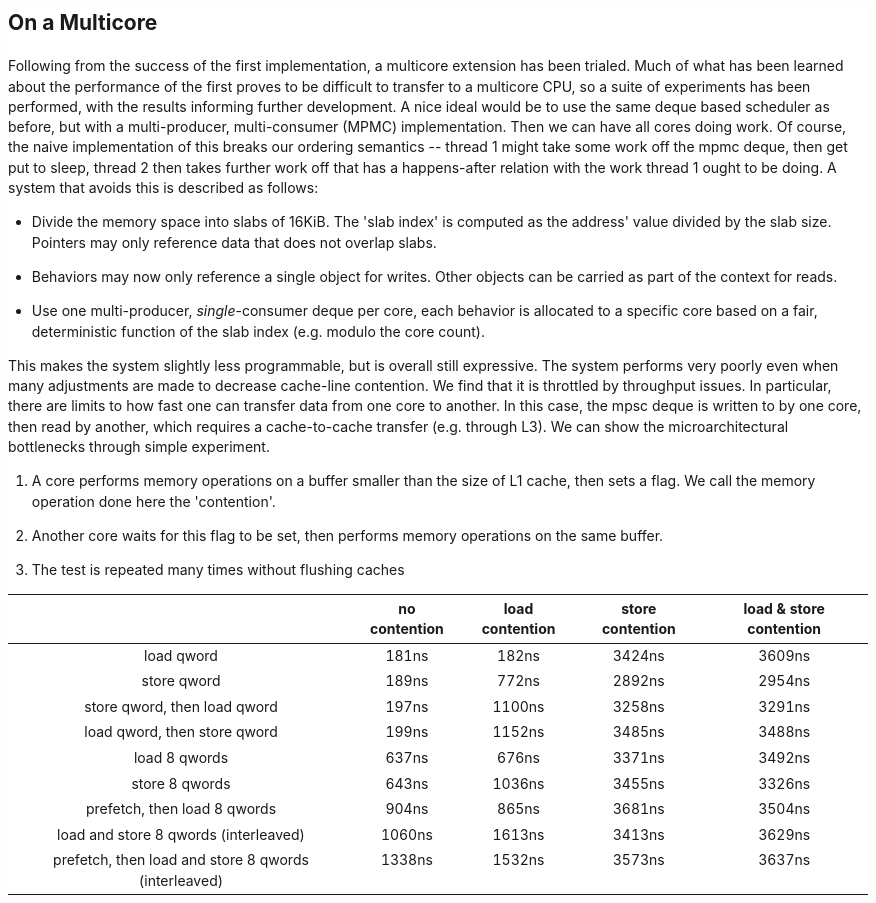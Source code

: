 ## On a Multicore

Following from the success of the first implementation, a multicore
extension has been trialed. Much of what has been learned about the
performance of the first proves to be difficult to transfer to a
multicore CPU, so a suite of experiments has been performed, with the
results informing further development. A nice ideal would be to use the
same deque based scheduler as before, but with a multi-producer,
multi-consumer (MPMC) implementation. Then we can have all cores doing
work. Of course, the naive implementation of this breaks our ordering
semantics -- thread 1 might take some work off the mpmc deque, then get
put to sleep, thread 2 then takes further work off that has a
happens-after relation with the work thread 1 ought to be doing. A
system that avoids this is described as follows:

* Divide the memory space into slabs of 16KiB. The 'slab index' is
  computed as the address' value divided by the slab size. Pointers may
  only reference data that does not overlap slabs.
  
* Behaviors may now only reference a single object for writes. Other
  objects can be carried as part of the context for reads.

* Use one multi-producer, *single*-consumer deque per core, each
  behavior is allocated to a specific core based on a fair,
  deterministic function of the slab index (e.g. modulo the core count).

This makes the system slightly less programmable, but is overall still
expressive. The system performs very poorly even when many adjustments
are made to decrease cache-line contention. We find that it is throttled
by throughput issues. In particular, there are limits to how fast
one can transfer data from one core to another. In this case, the mpsc
deque is written to by one core, then read by another, which requires 
a cache-to-cache transfer (e.g. through L3). We can show the
microarchitectural bottlenecks through simple experiment. 

1. A core performs memory operations on a buffer smaller than the size 
   of L1 cache, then sets a flag. We call the memory operation done here
   the 'contention'. 
   
2. Another core waits for this flag to be set, then performs memory 
   operations on the same buffer. 

3. The test is repeated many times without flushing caches

|                                                      | no contention | load contention | store contention | load & store contention |
|:----------------------------------------------------:|:-------------:|:---------------:|:----------------:|:-----------------------:|
|                      load qword                      |     181ns     |      182ns      |      3424ns      |         3609ns          |
|                     store qword                      |     189ns     |      772ns      |      2892ns      |         2954ns          |
|             store qword, then load qword             |     197ns     |     1100ns      |      3258ns      |         3291ns          |
|             load qword, then store qword             |     199ns     |     1152ns      |      3485ns      |         3488ns          |
|                    load 8 qwords                     |     637ns     |      676ns      |      3371ns      |         3492ns          |
|                    store 8 qwords                    |     643ns     |     1036ns      |      3455ns      |         3326ns          |
|             prefetch, then load 8 qwords             |     904ns     |      865ns      |      3681ns      |         3504ns          |
|        load and store 8 qwords (interleaved)         |    1060ns     |     1613ns      |      3413ns      |         3629ns          |
| prefetch, then load and store 8 qwords (interleaved) |    1338ns     |     1532ns      |      3573ns      |         3637ns          |
